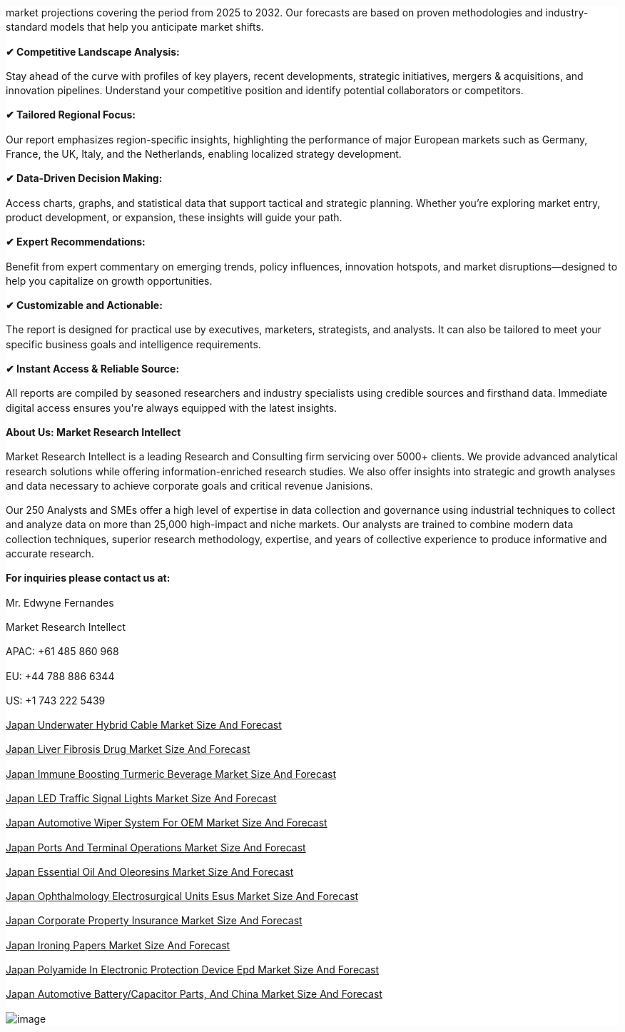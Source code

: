 market projections covering the period from 2025 to 2032. Our forecasts are based on proven methodologies and industry-standard models that help you anticipate market shifts.</p><p><strong>✔ Competitive Landscape Analysis:</strong></p><p>Stay ahead of the curve with profiles of key players, recent developments, strategic initiatives, mergers &amp; acquisitions, and innovation pipelines. Understand your competitive position and identify potential collaborators or competitors.</p><p><strong>✔ Tailored Regional Focus:</strong></p><p>Our report emphasizes region-specific insights, highlighting the performance of major European markets such as Germany, France, the UK, Italy, and the Netherlands, enabling localized strategy development.</p><p><strong>✔ Data-Driven Decision Making:</strong></p><p>Access charts, graphs, and statistical data that support tactical and strategic planning. Whether you&rsquo;re exploring market entry, product development, or expansion, these insights will guide your path.</p><p><strong>✔ Expert Recommendations:</strong></p><p>Benefit from expert commentary on emerging trends, policy influences, innovation hotspots, and market disruptions&mdash;designed to help you capitalize on growth opportunities.</p><p><strong>✔ Customizable and Actionable:</strong></p><p>The report is designed for practical use by executives, marketers, strategists, and analysts. It can also be tailored to meet your specific business goals and intelligence requirements.</p><p><strong>✔ Instant Access &amp; Reliable Source:</strong></p><p>All reports are compiled by seasoned researchers and industry specialists using credible sources and firsthand data. Immediate digital access ensures you're always equipped with the latest insights.</p><p><strong><span class="font-[700]">About Us: Market Research Intellect</span></strong></p><p><span class="">Market Research Intellect is a leading Research and Consulting firm servicing over 5000+ clients. We provide advanced analytical research solutions while offering information-enriched research studies.&nbsp;</span>We also offer insights into strategic and growth analyses and data necessary to achieve corporate goals and critical revenue Janisions.</p><p><span class="">Our 250 Analysts and SMEs offer a high level of expertise in data collection and governance using industrial techniques to collect and analyze data on more than 25,000 high-impact and niche markets. Our analysts are trained to combine modern data collection techniques, superior research methodology, expertise, and years of collective experience to produce informative and accurate research.</span></p><p><strong>For inquiries please contact us at:</strong></p><p>Mr. Edwyne Fernandes</p><p>Market Research Intellect</p><p>APAC: +61 485 860 968</p><p>EU: +44 788 886 6344</p><p>US: +1 743 222 5439</p><p><a href="https://github.com/ruturb23/News/blob/main/Underwater-Hybrid-Cable-Market/Underwater-Hybrid-Cable-Market.md">Japan Underwater Hybrid Cable Market Size And Forecast</a></p><p><a href="https://github.com/ruturb23/News/blob/main/Liver-Fibrosis-Drug-Market/Liver-Fibrosis-Drug-Market.md">Japan Liver Fibrosis Drug Market Size And Forecast</a></p><p><a href="https://github.com/ruturb23/News/blob/main/Immune-Boosting-Turmeric-Beverage-Market/Immune-Boosting-Turmeric-Beverage-Market.md">Japan Immune Boosting Turmeric Beverage Market Size And Forecast</a></p><p><a href="https://github.com/ruturb23/News/blob/main/LED-Traffic-Signal-Lights-Market/LED-Traffic-Signal-Lights-Market.md">Japan LED Traffic Signal Lights Market Size And Forecast</a></p><p><a href="https://github.com/ruturb23/News/blob/main/Automotive-Wiper-System-For-OEM-Market/Automotive-Wiper-System-For-OEM-Market.md">Japan Automotive Wiper System For OEM Market Size And Forecast</a></p><p><a href="https://github.com/ruturb23/News/blob/main/Ports-And-Terminal-Operations-Market/Ports-And-Terminal-Operations-Market.md">Japan Ports And Terminal Operations Market Size And Forecast</a></p><p><a href="https://github.com/ruturb23/News/blob/main/Essential-Oil-And-Oleoresins-Market/Essential-Oil-And-Oleoresins-Market.md">Japan Essential Oil And Oleoresins Market Size And Forecast</a></p><p><a href="https://github.com/ruturb23/News/blob/main/Ophthalmology-Electrosurgical-Units-Esus-Market/Ophthalmology-Electrosurgical-Units-Esus-Market.md">Japan Ophthalmology Electrosurgical Units Esus Market Size And Forecast</a></p><p><a href="https://github.com/ruturb23/News/blob/main/Corporate-Property-Insurance-Market/Corporate-Property-Insurance-Market.md">Japan Corporate Property Insurance Market Size And Forecast</a></p><p><a href="https://github.com/ruturb23/News/blob/main/Ironing-Papers-Market/Ironing-Papers-Market.md">Japan Ironing Papers Market Size And Forecast</a></p><p><a href="https://github.com/ruturb23/News/blob/main/Polyamide-In-Electronic-Protection-Device-Epd-Market/Polyamide-In-Electronic-Protection-Device-Epd-Market.md">Japan Polyamide In Electronic Protection Device Epd Market Size And Forecast</a></p><p><a href="https://github.com/ruturb23/News/blob/main/Automotive-Battery/Capacitor-Parts,-And-China-Market/Automotive-Battery/Capacitor-Parts,-And-China-Market.md">Japan Automotive Battery/Capacitor Parts, And China Market Size And Forecast</a></p>
![image](https://github.com/user-attachments/assets/859b3b39-5db1-4b45-b1ca-45ee5d42e30c)
